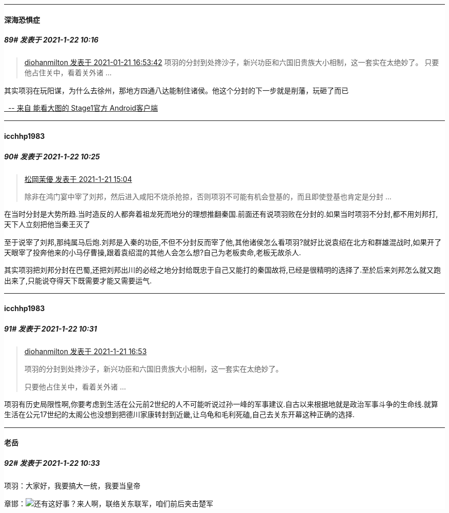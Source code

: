 
-----

####  深海恐惧症  
##### 89#       发表于 2021-1-22 10:16


<blockquote><a href="httphttps://bbs.saraba1st.com/2b/forum.php?mod=redirect&amp;goto=findpost&amp;pid=50103799&amp;ptid=1983960" target="_blank">diohanmilton 发表于 2021-01-21 16:53:42</a>
项羽的分封到处搀沙子，新兴功臣和六国旧贵族大小相制，这一套实在太绝妙了。
只要他占住关中，看着关外诸 ...</blockquote>其实项羽在玩阳谋，为什么去徐州，那地方四通八达能制住诸侯。他这个分封的下一步就是削藩，玩砸了而已

[  -- 来自 能看大图的 Stage1官方 Android客户端](https://www.coolapk.com/apk/140634)


-----

####  icchhp1983  
##### 90#       发表于 2021-1-22 10:25


<blockquote><a href="httphttps://bbs.saraba1st.com/2b/forum.php?mod=redirect&amp;goto=findpost&amp;pid=50102795&amp;ptid=1983960" target="_blank">松岡茉優 发表于 2021-1-21 15:04</a>

除非在鸿门宴中宰了刘邦，然后进入咸阳不烧杀抢掠，否则项羽不可能有机会登基的，而且即使登基也肯定是分封 ...</blockquote>
在当时分封是大势所趋.当时造反的人都奔着祖龙死而地分的理想推翻秦国.前面还有说项羽败在分封的.如果当时项羽不分封,都不用刘邦打,天下人立刻把他当秦王灭了


至于说宰了刘邦,那纯属马后炮.刘邦是入秦的功臣,不但不分封反而宰了他,其他诸侯怎么看项羽?就好比说袁绍在北方和群雄混战时,如果开了天眼宰了投奔他来的小马仔曹操,跟着袁绍混的其他人会怎么想?自己为老板卖命,老板无故杀人.


其实项羽把刘邦分封在巴蜀,还把刘邦出川的必经之地分封给既忠于自己又能打的秦国故将,已经是很精明的选择了.至於后来刘邦怎么就又跑出来了,只能说夺得天下既需要才能又需要运气.


-----

####  icchhp1983  
##### 91#       发表于 2021-1-22 10:31


<blockquote><a href="httphttps://bbs.saraba1st.com/2b/forum.php?mod=redirect&amp;goto=findpost&amp;pid=50103799&amp;ptid=1983960" target="_blank">diohanmilton 发表于 2021-1-21 16:53</a>

项羽的分封到处搀沙子，新兴功臣和六国旧贵族大小相制，这一套实在太绝妙了。

只要他占住关中，看着关外诸 ...</blockquote>
项羽有历史局限性啊,你要考虑到生活在公元前2世纪的人不可能听说过孙一峰的军事建议.自古以来根据地就是政治军事斗争的生命线.就算生活在公元17世纪的太阁公也没想到把德川家康转封到近畿,让乌龟和毛利死磕,自己去关东开幕这种正确的选择.


-----

####  老岳  
##### 92#       发表于 2021-1-22 10:33


项羽：大家好，我要搞大一统，我要当皇帝

章邯：<img src="https://static.saraba1st.com/image/smiley/face2017/067.png" referrerpolicy="no-referrer">还有这好事？来人啊，联络关东联军，咱们前后夹击楚军
